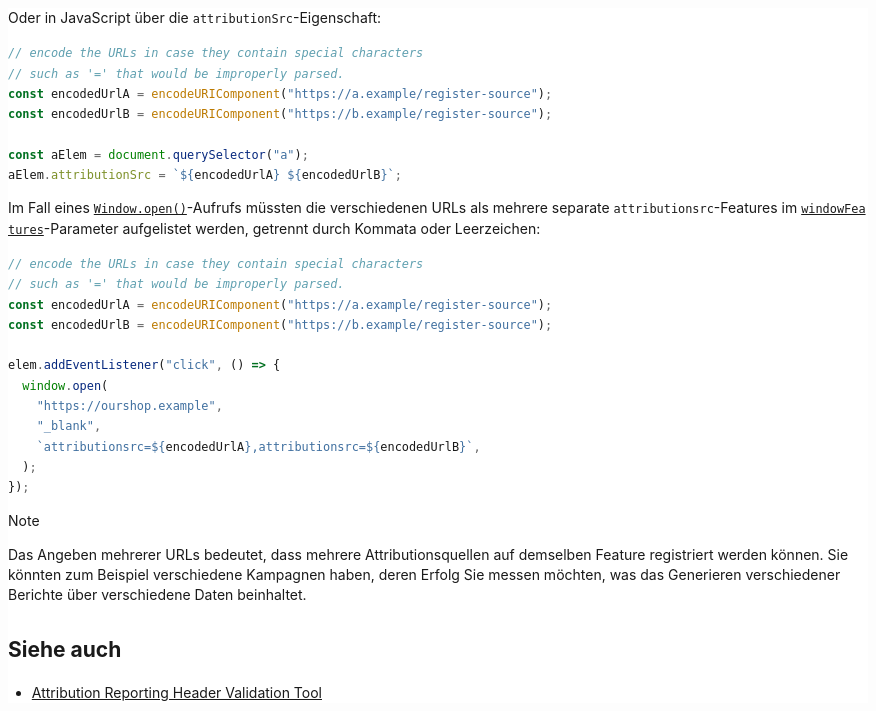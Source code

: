 Oder in JavaScript über die `attributionSrc`-Eigenschaft:

```js
// encode the URLs in case they contain special characters
// such as '=' that would be improperly parsed.
const encodedUrlA = encodeURIComponent("https://a.example/register-source");
const encodedUrlB = encodeURIComponent("https://b.example/register-source");

const aElem = document.querySelector("a");
aElem.attributionSrc = `${encodedUrlA} ${encodedUrlB}`;
```

Im Fall eines [`Window.open()`](/de/docs/Web/API/Window/open)-Aufrufs müssten die verschiedenen URLs als mehrere separate `attributionsrc`-Features im [`windowFeatures`](/de/docs/Web/API/Window/open#windowfeatures)-Parameter aufgelistet werden, getrennt durch Kommata oder Leerzeichen:

```js
// encode the URLs in case they contain special characters
// such as '=' that would be improperly parsed.
const encodedUrlA = encodeURIComponent("https://a.example/register-source");
const encodedUrlB = encodeURIComponent("https://b.example/register-source");

elem.addEventListener("click", () => {
  window.open(
    "https://ourshop.example",
    "_blank",
    `attributionsrc=${encodedUrlA},attributionsrc=${encodedUrlB}`,
  );
});
```

> [!NOTE]
> Das Angeben mehrerer URLs bedeutet, dass mehrere Attributionsquellen auf demselben Feature registriert werden können. Sie könnten zum Beispiel verschiedene Kampagnen haben, deren Erfolg Sie messen möchten, was das Generieren verschiedener Berichte über verschiedene Daten beinhaltet.

## Siehe auch

- [Attribution Reporting Header Validation Tool](https://wicg.github.io/attribution-reporting-api/validate-headers)
